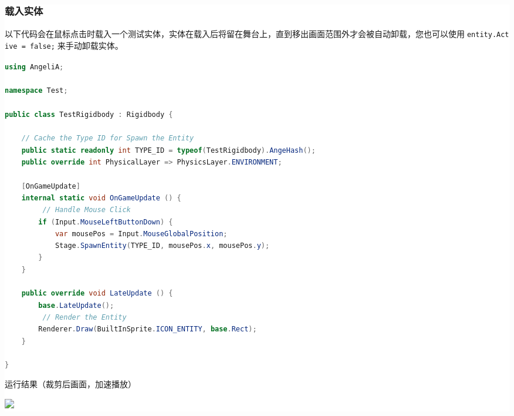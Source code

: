 

### 载入实体

以下代码会在鼠标点击时载入一个测试实体，实体在载入后将留在舞台上，直到移出画面范围外才会被自动卸载，您也可以使用 `entity.Active = false;` 来手动卸载实体。

```C#
using AngeliA;

namespace Test;

public class TestRigidbody : Rigidbody {
    
	// Cache the Type ID for Spawn the Entity
	public static readonly int TYPE_ID = typeof(TestRigidbody).AngeHash();
	public override int PhysicalLayer => PhysicsLayer.ENVIRONMENT;

	[OnGameUpdate]
	internal static void OnGameUpdate () {
         // Handle Mouse Click
		if (Input.MouseLeftButtonDown) {
			var mousePos = Input.MouseGlobalPosition;
			Stage.SpawnEntity(TYPE_ID, mousePos.x, mousePos.y);
		}
	}

	public override void LateUpdate () {
		base.LateUpdate();
         // Render the Entity
		Renderer.Draw(BuiltInSprite.ICON_ENTITY, base.Rect);
	}

}
```

运行结果（裁剪后画面，加速播放）

 <img src="../../images/SpawnEntityTest.gif" width="50%"/>









